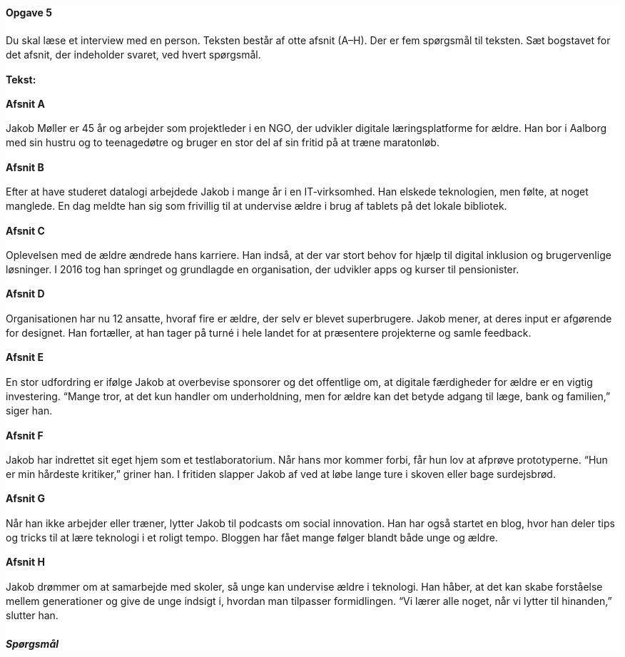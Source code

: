 <div class="page-break"></div>

#### Opgave 5

Du skal læse et interview med en person. Teksten består af otte afsnit (A–H). Der er fem spørgsmål til teksten. Sæt bogstavet for det afsnit, der indeholder svaret, ved hvert spørgsmål.

**Tekst:**  

**Afsnit A**  

Jakob Møller er 45 år og arbejder som projektleder i en NGO, der udvikler digitale læringsplatforme for ældre. Han bor i Aalborg med sin hustru og to teenagedøtre og bruger en stor del af sin fritid på at træne maratonløb.  

**Afsnit B**  

Efter at have studeret datalogi arbejdede Jakob i mange år i en IT‑virksomhed. Han elskede teknologien, men følte, at noget manglede. En dag meldte han sig som frivillig til at undervise ældre i brug af tablets på det lokale bibliotek.  

**Afsnit C**

Oplevelsen med de ældre ændrede hans karriere. Han indså, at der var stort behov for hjælp til digital inklusion og brugervenlige løsninger. I 2016 tog han springet og grundlagde en organisation, der udvikler apps og kurser til pensionister.  

**Afsnit D**  

Organisationen har nu 12 ansatte, hvoraf fire er ældre, der selv er blevet superbrugere. Jakob mener, at deres input er afgørende for designet. Han fortæller, at han tager på turné i hele landet for at præsentere projekterne og samle feedback.  

**Afsnit E**  

En stor udfordring er ifølge Jakob at overbevise sponsorer og det offentlige om, at digitale færdigheder for ældre er en vigtig investering. “Mange tror, at det kun handler om underholdning, men for ældre kan det betyde adgang til læge, bank og familien,” siger han.  

**Afsnit F**  

Jakob har indrettet sit eget hjem som et testlaboratorium. Når hans mor kommer forbi, får hun lov at afprøve prototyperne. “Hun er min hårdeste kritiker,” griner han. I fritiden slapper Jakob af ved at løbe lange ture i skoven eller bage surdejsbrød.  

**Afsnit G**  

Når han ikke arbejder eller træner, lytter Jakob til podcasts om social innovation. Han har også startet en blog, hvor han deler tips og tricks til at lære teknologi i et roligt tempo. Bloggen har fået mange følger blandt både unge og ældre.  

**Afsnit H**  

Jakob drømmer om at samarbejde med skoler, så unge kan undervise ældre i teknologi. Han håber, at det kan skabe forståelse mellem generationer og give de unge indsigt i, hvordan man tilpasser formidlingen. “Vi lærer alle noget, når vi lytter til hinanden,” slutter han.

<div class="page-break"></div>

##### Spørgsmål
